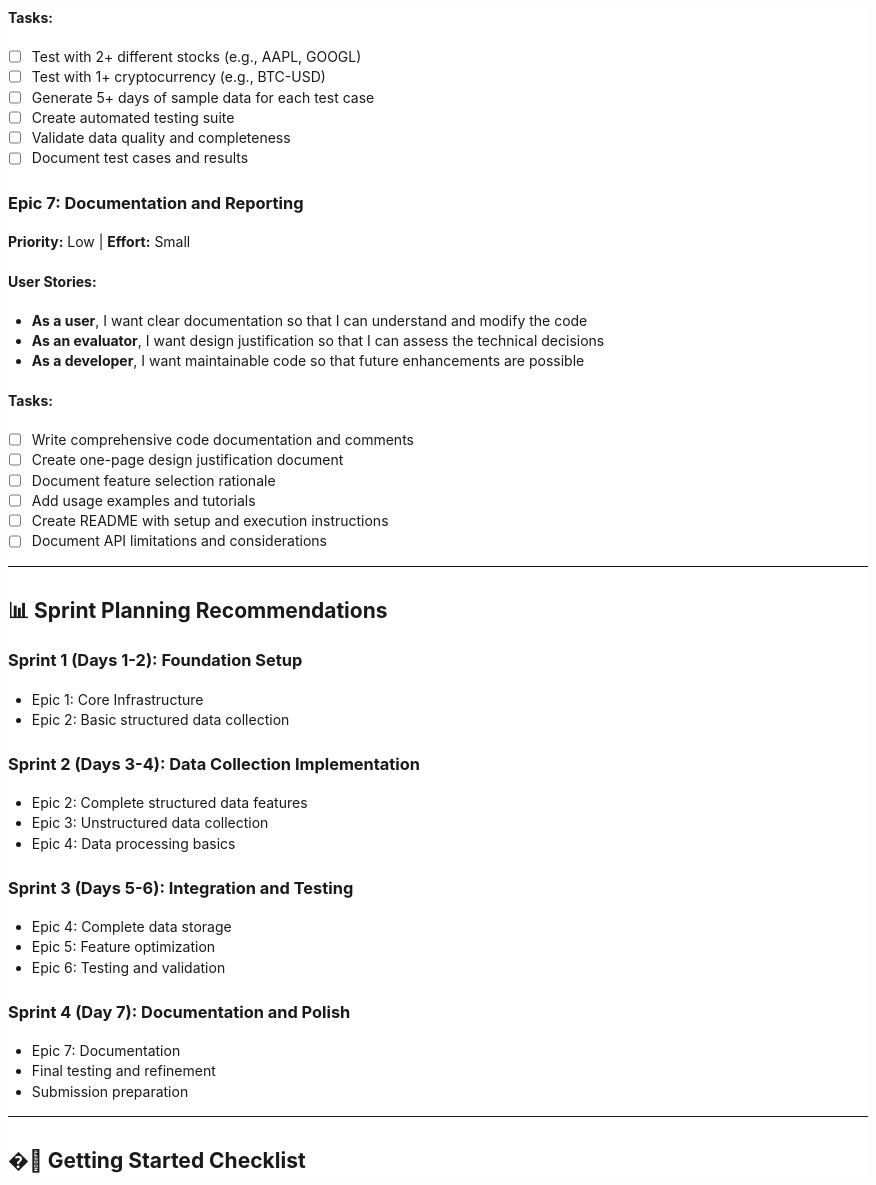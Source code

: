 #### Tasks:
- [ ] Test with 2+ different stocks (e.g., AAPL, GOOGL)
- [ ] Test with 1+ cryptocurrency (e.g., BTC-USD)
- [ ] Generate 5+ days of sample data for each test case
- [ ] Create automated testing suite
- [ ] Validate data quality and completeness
- [ ] Document test cases and results

### Epic 7: Documentation and Reporting
**Priority:** Low | **Effort:** Small

#### User Stories:
- **As a user**, I want clear documentation so that I can understand and modify the code
- **As an evaluator**, I want design justification so that I can assess the technical decisions
- **As a developer**, I want maintainable code so that future enhancements are possible

#### Tasks:
- [ ] Write comprehensive code documentation and comments
- [ ] Create one-page design justification document
- [ ] Document feature selection rationale
- [ ] Add usage examples and tutorials
- [ ] Create README with setup and execution instructions
- [ ] Document API limitations and considerations

---

## 📊 Sprint Planning Recommendations

### Sprint 1 (Days 1-2): Foundation Setup
- Epic 1: Core Infrastructure
- Epic 2: Basic structured data collection

### Sprint 2 (Days 3-4): Data Collection Implementation  
- Epic 2: Complete structured data features
- Epic 3: Unstructured data collection
- Epic 4: Data processing basics

### Sprint 3 (Days 5-6): Integration and Testing
- Epic 4: Complete data storage
- Epic 5: Feature optimization
- Epic 6: Testing and validation

### Sprint 4 (Day 7): Documentation and Polish
- Epic 7: Documentation
- Final testing and refinement
- Submission preparation

---

## �🚀 Getting Started Checklist
